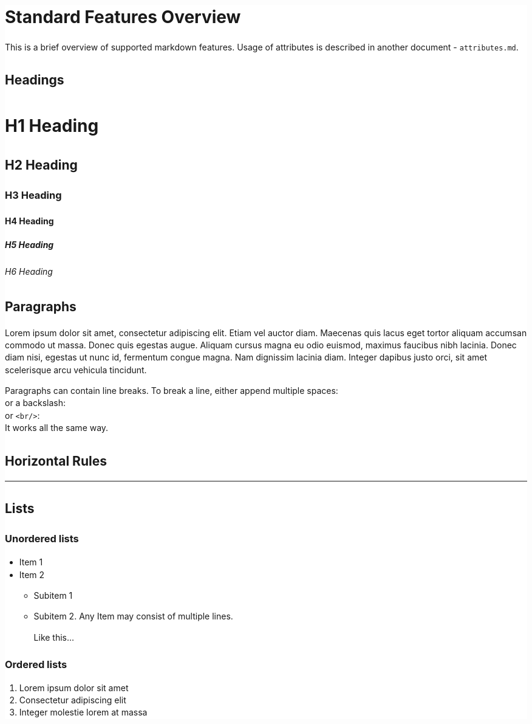 ﻿# Standard Features Overview

This is a brief overview of supported markdown features. Usage of attributes is described in another document - `attributes.md`.

## Headings

# H1 Heading 
## H2 Heading
### H3 Heading
#### H4 Heading
##### H5 Heading
###### H6 Heading

## Paragraphs 

Lorem ipsum dolor sit amet, consectetur adipiscing elit. Etiam vel auctor diam. Maecenas quis lacus eget tortor aliquam accumsan commodo ut massa. Donec quis egestas augue. Aliquam cursus magna eu odio euismod, maximus faucibus nibh lacinia. Donec diam nisi, egestas ut nunc id, fermentum congue magna. Nam dignissim lacinia diam. Integer dapibus justo orci, sit amet scelerisque arcu vehicula tincidunt. 

Paragraphs can contain line breaks. To break a line, either append multiple spaces:  
or a backslash: \
or `<br/>`: <br />
It works all the same way.

## Horizontal Rules

---

## Lists

### Unordered lists

 - Item 1
 - Item 2
    - Subitem 1
    - Subitem 2. Any Item may consist of multiple lines.

      Like this...

### Ordered lists

1. Lorem ipsum dolor sit amet
2. Consectetur adipiscing elit
3. Integer molestie lorem at massa
